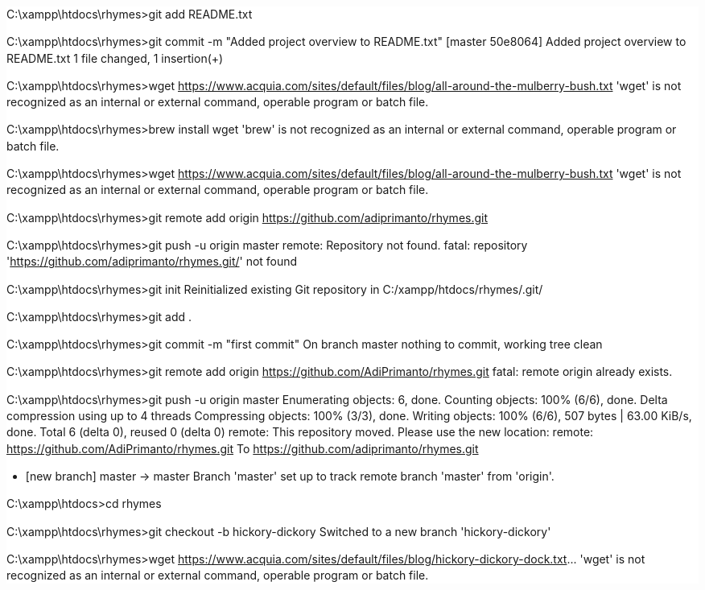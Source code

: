 C:\xampp\htdocs\rhymes>git add README.txt

C:\xampp\htdocs\rhymes>git commit -m "Added project overview to README.txt"
[master 50e8064] Added project overview to README.txt
 1 file changed, 1 insertion(+)

C:\xampp\htdocs\rhymes>wget https://www.acquia.com/sites/default/files/blog/all-around-the-mulberry-bush.txt
'wget' is not recognized as an internal or external command,
operable program or batch file.

C:\xampp\htdocs\rhymes>brew install wget
'brew' is not recognized as an internal or external command,
operable program or batch file.

C:\xampp\htdocs\rhymes>wget https://www.acquia.com/sites/default/files/blog/all-around-the-mulberry-bush.txt
'wget' is not recognized as an internal or external command,
operable program or batch file.

C:\xampp\htdocs\rhymes>git remote add origin https://github.com/adiprimanto/rhymes.git

C:\xampp\htdocs\rhymes>git push -u origin master
remote: Repository not found.
fatal: repository 'https://github.com/adiprimanto/rhymes.git/' not found

C:\xampp\htdocs\rhymes>git init
Reinitialized existing Git repository in C:/xampp/htdocs/rhymes/.git/

C:\xampp\htdocs\rhymes>git add .

C:\xampp\htdocs\rhymes>git commit -m "first commit"
On branch master
nothing to commit, working tree clean

C:\xampp\htdocs\rhymes>git remote add origin https://github.com/AdiPrimanto/rhymes.git
fatal: remote origin already exists.

C:\xampp\htdocs\rhymes>git push -u origin master
Enumerating objects: 6, done.
Counting objects: 100% (6/6), done.
Delta compression using up to 4 threads
Compressing objects: 100% (3/3), done.
Writing objects: 100% (6/6), 507 bytes | 63.00 KiB/s, done.
Total 6 (delta 0), reused 0 (delta 0)
remote: This repository moved. Please use the new location:
remote:   https://github.com/AdiPrimanto/rhymes.git
To https://github.com/adiprimanto/rhymes.git
 * [new branch]      master -> master
Branch 'master' set up to track remote branch 'master' from 'origin'.


C:\xampp\htdocs>cd rhymes

C:\xampp\htdocs\rhymes>git checkout -b hickory-dickory
Switched to a new branch 'hickory-dickory'

C:\xampp\htdocs\rhymes>wget https://www.acquia.com/sites/default/files/blog/hickory-dickory-dock.txt...
'wget' is not recognized as an internal or external command,
operable program or batch file.
